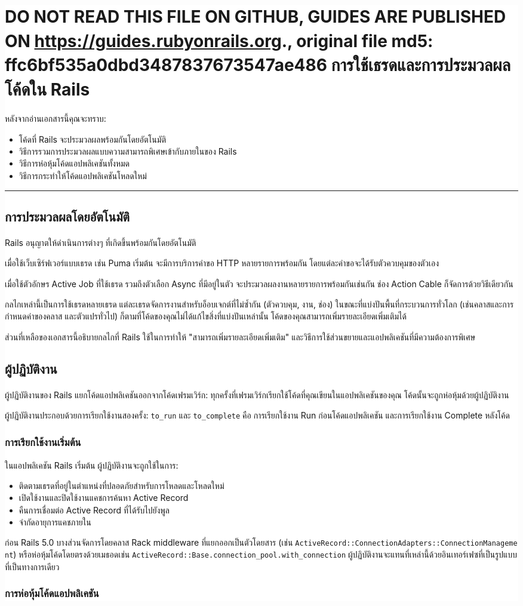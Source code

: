 **DO NOT READ THIS FILE ON GITHUB, GUIDES ARE PUBLISHED ON https://guides.rubyonrails.org.**, original file md5: ffc6bf535a0dbd3487837673547ae486
การใช้เธรดและการประมวลผลโค้ดใน Rails
=====================================

หลังจากอ่านเอกสารนี้คุณจะทราบ:

* โค้ดที่ Rails จะประมวลผลพร้อมกันโดยอัตโนมัติ
* วิธีการรวมการประมวลผลแบบความสามารถพิเศษเข้ากับภายในของ Rails
* วิธีการห่อหุ้มโค้ดแอปพลิเคชันทั้งหมด
* วิธีการกระทำให้โค้ดแอปพลิเคชันโหลดใหม่

--------------------------------------------------------------------------------

การประมวลผลโดยอัตโนมัติ
---------------------

Rails อนุญาตให้ดำเนินการต่างๆ ที่เกิดขึ้นพร้อมกันโดยอัตโนมัติ

เมื่อใช้เว็บเซิร์ฟเวอร์แบบเธรด เช่น Puma เริ่มต้น จะมีการบริการคำขอ HTTP หลายรายการพร้อมกัน โดยแต่ละคำขอจะได้รับตัวควบคุมของตัวเอง

เมื่อใช้ตัวอักษร Active Job ที่ใช้เธรด รวมถึงตัวเลือก Async ที่มีอยู่ในตัว จะประมวลผลงานหลายรายการพร้อมกันเช่นกัน ช่อง Action Cable ก็จัดการด้วยวิธีเดียวกัน

กลไกเหล่านี้เป็นการใช้เธรดหลายเธรด แต่ละเธรดจัดการงานสำหรับอ็อบเจกต์ที่ไม่ซ้ำกัน (ตัวควบคุม, งาน, ช่อง) ในขณะที่แบ่งปันพื้นที่กระบวนการทั่วโลก (เช่นคลาสและการกำหนดค่าของคลาส และตัวแปรทั่วไป) ก็ตามที่โค้ดของคุณไม่ได้แก้ไขสิ่งที่แบ่งปันเหล่านั้น โค้ดของคุณสามารถเพิ่มรายละเอียดเพิ่มเติมได้

ส่วนที่เหลือของเอกสารนี้อธิบายกลไกที่ Rails ใช้ในการทำให้ "สามารถเพิ่มรายละเอียดเพิ่มเติม" และวิธีการใช้ส่วนขยายและแอปพลิเคชันที่มีความต้องการพิเศษ

ผู้ปฏิบัติงาน
--------

ผู้ปฏิบัติงานของ Rails แยกโค้ดแอปพลิเคชันออกจากโค้ดเฟรมเวิร์ก: ทุกครั้งที่เฟรมเวิร์กเรียกใช้โค้ดที่คุณเขียนในแอปพลิเคชันของคุณ โค้ดนั้นจะถูกห่อหุ้มด้วยผู้ปฏิบัติงาน

ผู้ปฏิบัติงานประกอบด้วยการเรียกใช้งานสองครั้ง: `to_run` และ `to_complete` คือ การเรียกใช้งาน Run ก่อนโค้ดแอปพลิเคชัน และการเรียกใช้งาน Complete หลังโค้ด

### การเรียกใช้งานเริ่มต้น

ในแอปพลิเคชัน Rails เริ่มต้น ผู้ปฏิบัติงานจะถูกใช้ในการ:

* ติดตามเธรดที่อยู่ในตำแหน่งที่ปลอดภัยสำหรับการโหลดและโหลดใหม่
* เปิดใช้งานและปิดใช้งานแคชการค้นหา Active Record
* คืนการเชื่อมต่อ Active Record ที่ได้รับไปยังพูล
* จำกัดอายุการแคชภายใน

ก่อน Rails 5.0 บางส่วนจัดการโดยคลาส Rack middleware ที่แยกออกเป็นตัวโดยสาร (เช่น `ActiveRecord::ConnectionAdapters::ConnectionManagement`) หรือห่อหุ้มโค้ดโดยตรงด้วยเมธอดเช่น `ActiveRecord::Base.connection_pool.with_connection` ผู้ปฏิบัติงานจะแทนที่เหล่านี้ด้วยอินเทอร์เฟซที่เป็นรูปแบบที่เป็นทางการเดียว

### การห่อหุ้มโค้ดแอปพลิเคชัน
